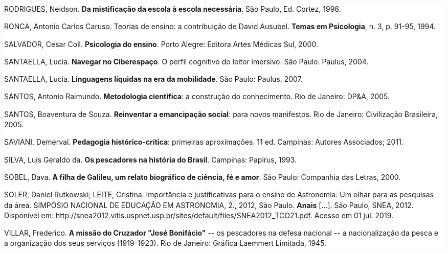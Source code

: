 RODRIGUES, Neidson. **Da mistificação da escola à escola necessária**. São Paulo, Ed. Cortez, 1998.

RONCA, Antonio Carlos Caruso. Teorias de ensino: a contribuição de David
Ausubel. **Temas em Psicologia**, n. 3, p. 91-95, 1994.

SALVADOR, Cesar Coll. **Psicologia do ensino**. Porto Alegre: Editora
Artes Médicas Sul, 2000.

SANTAELLA, Lucia. **Navegar no Ciberespaço**. O perfil cognitivo do
leitor imersivo. São Paulo: Paulus, 2004.

SANTAELLA, Lucia. **Linguagens líquidas na era da mobilidade**. São
Paulo: Paulus, 2007.

SANTOS, Antonio Raimundo. **Metodologia científica**: a construção do
conhecimento. Rio de Janeiro: DP&A, 2005.

SANTOS, Boaventura de Souza. **Reinventar a emancipação social**: para
novos manifestos. Rio de Janeiro: Civilização Brasileira, 2005.

SAVIANI, Demerval. **Pedagogia histórico-crítica**: primeiras
aproximações. 11 ed. Campinas: Autores Associados; 2011.

SILVA, Luís Geraldo da. **Os pescadores na história do Brasil**.
Campinas: Papirus, 1993.

SOBEL, Dava. **A filha de Galileu, um relato biográfico de ciência, fé e amor**. São Paulo: Companhia das Letras, 2000.

SOLER, Daniel Rutkowski; LEITE, Cristina. Importância e justificativas
para o ensino de Astronomia: Um olhar para as pesquisas da área.
SIMPÓSIO NACIONAL DE EDUCAÇÃO EM ASTRONOMIA, 2., 2012, São Paulo.
**Anais** \[\...\]. São Paulo, SNEA, 2012. Disponível em:
http://snea2012.vitis.uspnet.usp.br/sites/default/files/SNEA2012_TCO21.pdf.
Acesso em 01 jul. 2019.

VILLAR, Frederico. **A missão do Cruzador "José Bonifácio"** -- os
pescadores na defesa nacional -- a nacionalização da pesca e a
organização dos seus serviços (1919-1923). Rio de Janeiro: Gráfica
Laemmert Limitada, 1945.
